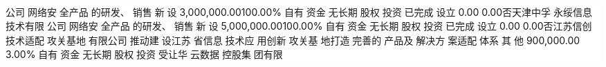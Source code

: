公司
网络安
全产品
的研发、
销售
新
设
3,000,000.00100.00%
自有
资金
无长期
股权
投资
已完成
设立
0.00
0.00否天津中孚
永绥信息
技术有限
公司
网络安
全产品
的研发、
销售
新
设
5,000,000.00100.00%
自有
资金
无长期
股权
投资
已完成
设立
0.00
0.00否江苏信创
技术适配
攻关基地
有限公司
推动建
设江苏
省信息
技术应
用创新
攻关基
地打造
完善的
产品及
解决方
案适配
体系
其
他
900,000.00
3.00%
自有
资金
无长期
股权
投资
受让华
云数据
控股集
团有限